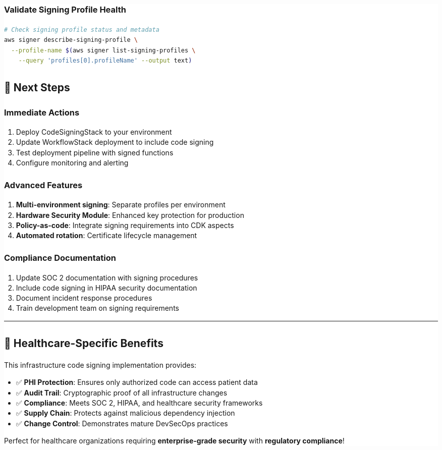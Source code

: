 ### **Validate Signing Profile Health**
```bash
# Check signing profile status and metadata
aws signer describe-signing-profile \
  --profile-name $(aws signer list-signing-profiles \
    --query 'profiles[0].profileName' --output text)
```

## 🎯 **Next Steps**

### **Immediate Actions**
1. Deploy CodeSigningStack to your environment
2. Update WorkflowStack deployment to include code signing
3. Test deployment pipeline with signed functions
4. Configure monitoring and alerting

### **Advanced Features**
1. **Multi-environment signing**: Separate profiles per environment
2. **Hardware Security Module**: Enhanced key protection for production
3. **Policy-as-code**: Integrate signing requirements into CDK aspects
4. **Automated rotation**: Certificate lifecycle management

### **Compliance Documentation**
1. Update SOC 2 documentation with signing procedures
2. Include code signing in HIPAA security documentation
3. Document incident response procedures
4. Train development team on signing requirements

---

## 🏥 **Healthcare-Specific Benefits**

This infrastructure code signing implementation provides:

- ✅ **PHI Protection**: Ensures only authorized code can access patient data
- ✅ **Audit Trail**: Cryptographic proof of all infrastructure changes
- ✅ **Compliance**: Meets SOC 2, HIPAA, and healthcare security frameworks
- ✅ **Supply Chain**: Protects against malicious dependency injection
- ✅ **Change Control**: Demonstrates mature DevSecOps practices

Perfect for healthcare organizations requiring **enterprise-grade security** with **regulatory compliance**!
